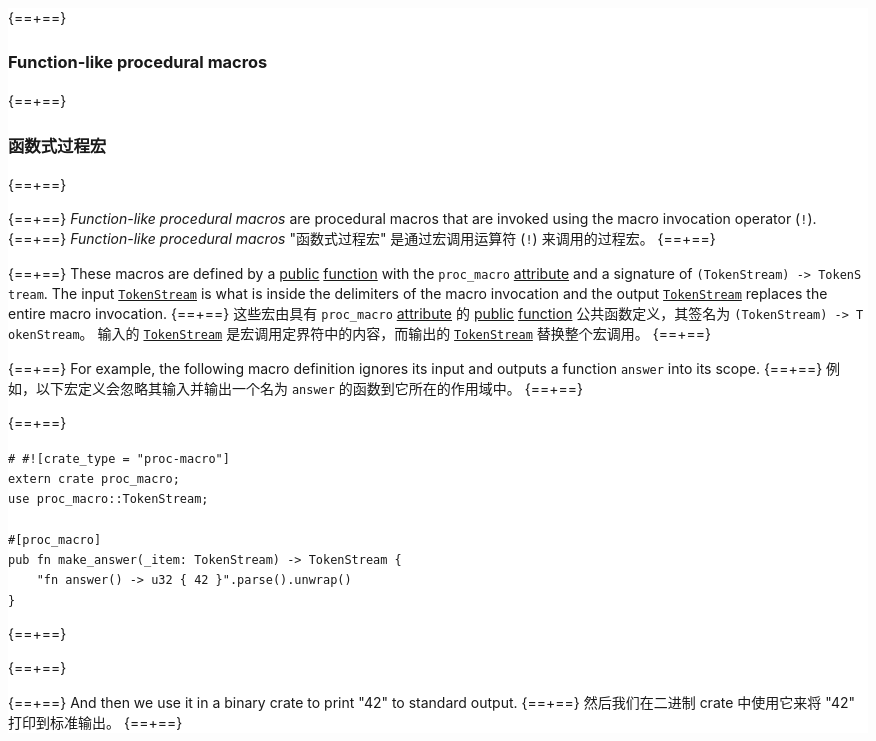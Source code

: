 
{==+==}
### Function-like procedural macros
{==+==}
### 函数式过程宏
{==+==}


{==+==}
*Function-like procedural macros* are procedural macros that are invoked using
the macro invocation operator (`!`).
{==+==}
*Function-like procedural macros* "函数式过程宏" 是通过宏调用运算符 (`!`) 来调用的过程宏。
{==+==}


{==+==}
These macros are defined by a [public]&#32;[function] with the `proc_macro`
[attribute] and a signature of `(TokenStream) -> TokenStream`. The input
[`TokenStream`] is what is inside the delimiters of the macro invocation and the
output [`TokenStream`] replaces the entire macro invocation.
{==+==}
这些宏由具有 `proc_macro` [attribute] 的 [public]&#32;[function] 公共函数定义，其签名为 `(TokenStream) -> TokenStream`。
输入的 [`TokenStream`] 是宏调用定界符中的内容，而输出的 [`TokenStream`] 替换整个宏调用。
{==+==}


{==+==}
For example, the following macro definition ignores its input and outputs a
function `answer` into its scope.
{==+==}
例如，以下宏定义会忽略其输入并输出一个名为 `answer` 的函数到它所在的作用域中。
{==+==}


{==+==}

```rust,ignore
# #![crate_type = "proc-macro"]
extern crate proc_macro;
use proc_macro::TokenStream;

#[proc_macro]
pub fn make_answer(_item: TokenStream) -> TokenStream {
    "fn answer() -> u32 { 42 }".parse().unwrap()
}
```
{==+==}

{==+==}


{==+==}
And then we use it in a binary crate to print "42" to standard output.
{==+==}
然后我们在二进制 crate 中使用它来将 "42" 打印到标准输出。
{==+==}


[Attribute macros]: #attribute-macros
[Cargo's build scripts]: ../cargo/reference/build-scripts.html
[Derive macros]: #derive-macros
[Function-like macros]: #function-like-procedural-macros
[`Delimiter::None`]: ../proc_macro/enum.Delimiter.html#variant.None
[`Group`]: ../proc_macro/struct.Group.html
[`TokenStream`]: ../proc_macro/struct.TokenStream.html
[`TokenStream`s]: ../proc_macro/struct.TokenStream.html
[`TokenTree`s]: ../proc_macro/enum.TokenTree.html
[`compile_error`]: ../std/macro.compile_error.html
[`derive` attribute]: attributes/derive.md
[`extern` blocks]: items/external-blocks.md
[`macro_rules`]: macros-by-example.md
[`proc_macro` crate]: ../proc_macro/index.html
[attribute]: attributes.md
[attributes]: attributes.md
[block]: expressions/block-expr.md
[crate type]: linkage.md
[derive macro helper attributes]: #derive-macro-helper-attributes
[enum]: items/enumerations.md
[expressions]: expressions.md
[function]: items/functions.md
[implementations]: items/implementations.md
[inert]: attributes.md#active-and-inert-attributes
[item]: items.md
[items]: items.md
[module]: items/modules.md
[patterns]: patterns.md
[public]: visibility-and-privacy.md
[statements]: statements.md
[struct]: items/structs.md
[trait definitions]: items/traits.md
[type expressions]: types.md#type-expressions
[type]: types.md
[union]: items/unions.md